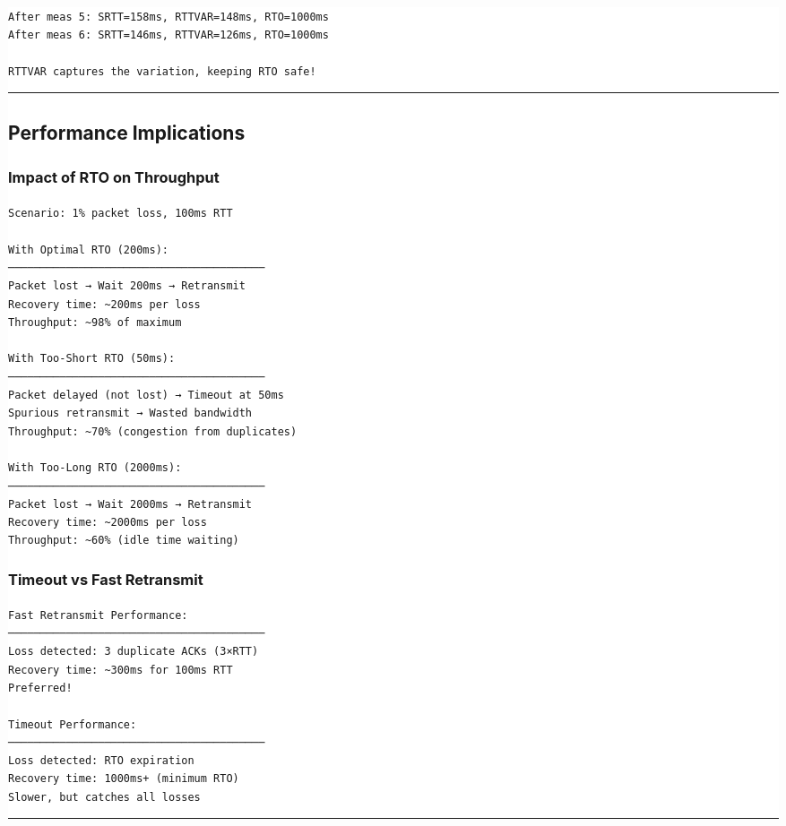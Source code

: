 ```
After meas 5: SRTT=158ms, RTTVAR=148ms, RTO=1000ms
After meas 6: SRTT=146ms, RTTVAR=126ms, RTO=1000ms

RTTVAR captures the variation, keeping RTO safe!
```

---

## Performance Implications

### Impact of RTO on Throughput

```
Scenario: 1% packet loss, 100ms RTT

With Optimal RTO (200ms):
────────────────────────────────────────
Packet lost → Wait 200ms → Retransmit
Recovery time: ~200ms per loss
Throughput: ~98% of maximum

With Too-Short RTO (50ms):
────────────────────────────────────────
Packet delayed (not lost) → Timeout at 50ms
Spurious retransmit → Wasted bandwidth
Throughput: ~70% (congestion from duplicates)

With Too-Long RTO (2000ms):
────────────────────────────────────────
Packet lost → Wait 2000ms → Retransmit
Recovery time: ~2000ms per loss
Throughput: ~60% (idle time waiting)
```

### Timeout vs Fast Retransmit

```
Fast Retransmit Performance:
────────────────────────────────────────
Loss detected: 3 duplicate ACKs (3×RTT)
Recovery time: ~300ms for 100ms RTT
Preferred!

Timeout Performance:
────────────────────────────────────────
Loss detected: RTO expiration
Recovery time: 1000ms+ (minimum RTO)
Slower, but catches all losses
```

---

